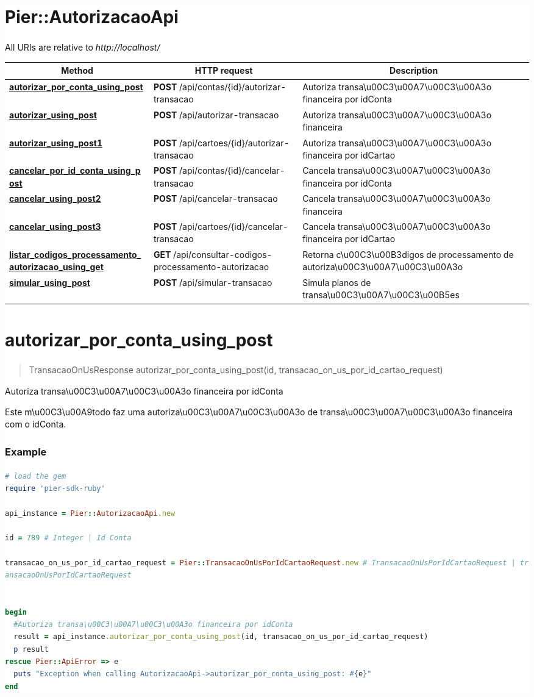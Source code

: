 # Pier::AutorizacaoApi

All URIs are relative to *http://localhost/*

Method | HTTP request | Description
------------- | ------------- | -------------
[**autorizar_por_conta_using_post**](AutorizacaoApi.md#autorizar_por_conta_using_post) | **POST** /api/contas/{id}/autorizar-transacao | Autoriza transa\u00C3\u00A7\u00C3\u00A3o financeira por idConta
[**autorizar_using_post**](AutorizacaoApi.md#autorizar_using_post) | **POST** /api/autorizar-transacao | Autoriza transa\u00C3\u00A7\u00C3\u00A3o financeira
[**autorizar_using_post1**](AutorizacaoApi.md#autorizar_using_post1) | **POST** /api/cartoes/{id}/autorizar-transacao | Autoriza transa\u00C3\u00A7\u00C3\u00A3o financeira por idCartao
[**cancelar_por_id_conta_using_post**](AutorizacaoApi.md#cancelar_por_id_conta_using_post) | **POST** /api/contas/{id}/cancelar-transacao | Cancela transa\u00C3\u00A7\u00C3\u00A3o financeira por idConta
[**cancelar_using_post2**](AutorizacaoApi.md#cancelar_using_post2) | **POST** /api/cancelar-transacao | Cancela transa\u00C3\u00A7\u00C3\u00A3o financeira
[**cancelar_using_post3**](AutorizacaoApi.md#cancelar_using_post3) | **POST** /api/cartoes/{id}/cancelar-transacao | Cancela transa\u00C3\u00A7\u00C3\u00A3o financeira por idCartao
[**listar_codigos_processamento_autorizacao_using_get**](AutorizacaoApi.md#listar_codigos_processamento_autorizacao_using_get) | **GET** /api/consultar-codigos-processamento-autorizacao | Retorna c\u00C3\u00B3digos de processamento de autoriza\u00C3\u00A7\u00C3\u00A3o
[**simular_using_post**](AutorizacaoApi.md#simular_using_post) | **POST** /api/simular-transacao | Simula planos de transa\u00C3\u00A7\u00C3\u00B5es


# **autorizar_por_conta_using_post**
> TransacaoOnUsResponse autorizar_por_conta_using_post(id, transacao_on_us_por_id_cartao_request)

Autoriza transa\u00C3\u00A7\u00C3\u00A3o financeira por idConta

Este m\u00C3\u00A9todo faz uma autoriza\u00C3\u00A7\u00C3\u00A3o de transa\u00C3\u00A7\u00C3\u00A3o financeira com o idConta.

### Example
```ruby
# load the gem
require 'pier-sdk-ruby'

api_instance = Pier::AutorizacaoApi.new

id = 789 # Integer | Id Conta

transacao_on_us_por_id_cartao_request = Pier::TransacaoOnUsPorIdCartaoRequest.new # TransacaoOnUsPorIdCartaoRequest | transacaoOnUsPorIdCartaoRequest


begin
  #Autoriza transa\u00C3\u00A7\u00C3\u00A3o financeira por idConta
  result = api_instance.autorizar_por_conta_using_post(id, transacao_on_us_por_id_cartao_request)
  p result
rescue Pier::ApiError => e
  puts "Exception when calling AutorizacaoApi->autorizar_por_conta_using_post: #{e}"
end
```
